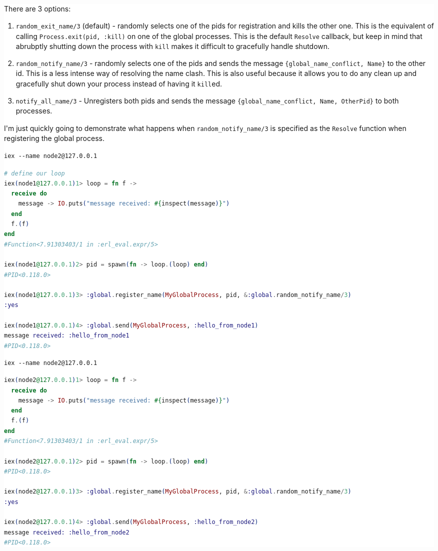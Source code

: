 There are 3 options:

1. `random_exit_name/3` (default)  - randomly selects one of the pids for registration and kills the other one. This is the equivalent of calling `Process.exit(pid, :kill)` on one of the global processes. This is the default `Resolve` callback, but keep in mind that abrubptly shutting down the process with `kill` makes it difficult to gracefully handle shutdown.

2. `random_notify_name/3` - randomly selects one of the pids and sends the message `{global_name_conflict, Name}` to the other id. This is a less intense way of resolving the name clash. This is also useful because it allows you to do any clean up and gracefully shut down your process instead of having it `kill`ed.

3. `notify_all_name/3` - Unregisters both pids and sends the message `{global_name_conflict, Name, OtherPid}` to both processes.

I'm just quickly going to demonstrate what happens when `random_notify_name/3` is specified as the `Resolve` function when registering the global process. 

`iex --name node2@127.0.0.1`
```elixir
# define our loop
iex(node1@127.0.0.1)1> loop = fn f ->
  receive do
    message -> IO.puts("message received: #{inspect(message)}")
  end
  f.(f)
end
#Function<7.91303403/1 in :erl_eval.expr/5>

iex(node1@127.0.0.1)2> pid = spawn(fn -> loop.(loop) end)
#PID<0.118.0>

iex(node1@127.0.0.1)3> :global.register_name(MyGlobalProcess, pid, &:global.random_notify_name/3)
:yes

iex(node1@127.0.0.1)4> :global.send(MyGlobalProcess, :hello_from_node1)
message received: :hello_from_node1
#PID<0.118.0>
```

`iex --name node2@127.0.0.1`
```elixir
iex(node2@127.0.0.1)1> loop = fn f ->
  receive do
    message -> IO.puts("message received: #{inspect(message)}")
  end
  f.(f)
end
#Function<7.91303403/1 in :erl_eval.expr/5>

iex(node2@127.0.0.1)2> pid = spawn(fn -> loop.(loop) end)
#PID<0.118.0>

iex(node2@127.0.0.1)3> :global.register_name(MyGlobalProcess, pid, &:global.random_notify_name/3)
:yes

iex(node2@127.0.0.1)4> :global.send(MyGlobalProcess, :hello_from_node2)
message received: :hello_from_node2
#PID<0.118.0>
```

